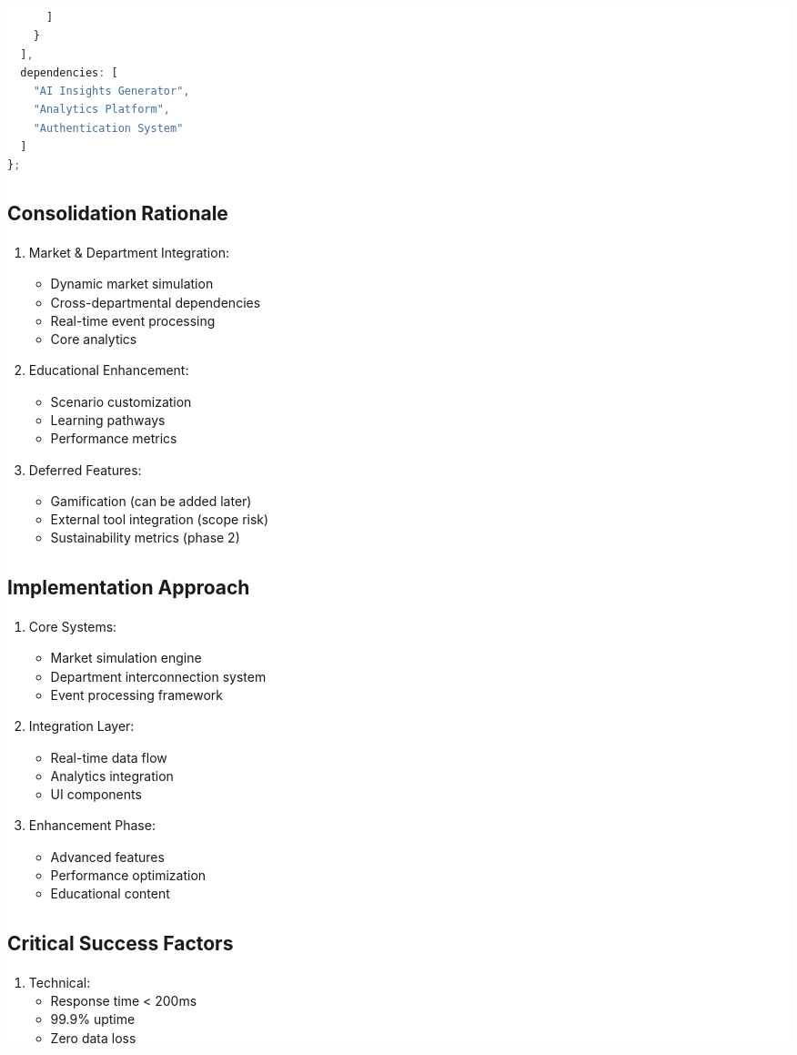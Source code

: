 ```typescript
      ]
    }
  ],
  dependencies: [
    "AI Insights Generator",
    "Analytics Platform",
    "Authentication System"
  ]
};
```

## Consolidation Rationale

1. Market & Department Integration:
   - Dynamic market simulation
   - Cross-departmental dependencies
   - Real-time event processing
   - Core analytics

2. Educational Enhancement:
   - Scenario customization
   - Learning pathways
   - Performance metrics

3. Deferred Features:
   - Gamification (can be added later)
   - External tool integration (scope risk)
   - Sustainability metrics (phase 2)

## Implementation Approach

1. Core Systems:
   - Market simulation engine
   - Department interconnection system
   - Event processing framework

2. Integration Layer:
   - Real-time data flow
   - Analytics integration
   - UI components

3. Enhancement Phase:
   - Advanced features
   - Performance optimization
   - Educational content

## Critical Success Factors

1. Technical:
   - Response time < 200ms
   - 99.9% uptime
   - Zero data loss
